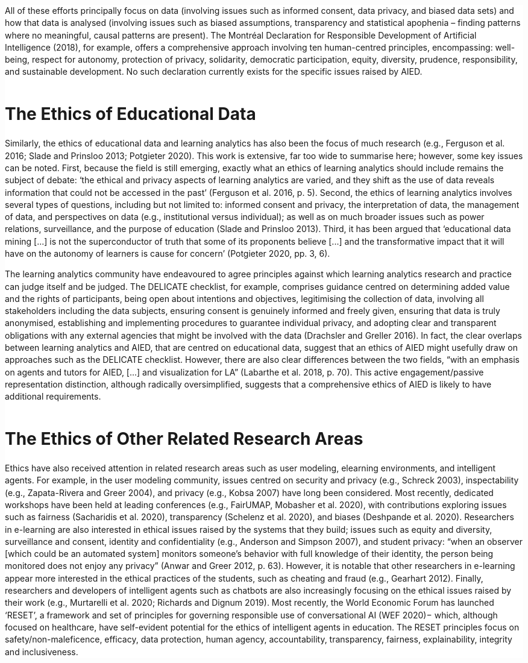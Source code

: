 All of these efforts principally focus on data (involving issues such as informed consent, data privacy, and biased data sets) and how that data is analysed (involving issues such as biased assumptions, transparency and statistical apophenia – finding patterns where no meaningful, causal patterns are present). The Montréal Declaration for Responsible Development of Artificial Intelligence (2018), for example, offers a comprehensive approach involving ten human-centred principles, encompassing: well-being, respect for autonomy, protection of privacy, solidarity, democratic participation, equity, diversity, prudence, responsibility, and sustainable development. No such declaration currently exists for the specific issues raised by AIED.

# The Ethics of Educational Data

Similarly, the ethics of educational data and learning analytics has also been the focus of much research (e.g., Ferguson et al. 2016; Slade and Prinsloo 2013; Potgieter 2020). This work is extensive, far too wide to summarise here; however, some key issues can be noted. First, because the field is still emerging, exactly what an ethics of learning analytics should include remains the subject of debate: ‘the ethical and privacy aspects of learning analytics are varied, and they shift as the use of data reveals information that could not be accessed in the past’ (Ferguson et al. 2016, p. 5). Second, the ethics of learning analytics involves several types of questions, including but not limited to: informed consent and privacy, the interpretation of data, the management of data, and perspectives on data (e.g., institutional versus individual); as well as on much broader issues such as power relations, surveillance, and the purpose of education (Slade and Prinsloo 2013). Third, it has been argued that ‘educational data mining [...] is not the superconductor of truth that some of its proponents believe [...] and the transformative impact that it will have on the autonomy of learners is cause for concern’ (Potgieter 2020, pp. 3, 6).

The learning analytics community have endeavoured to agree principles against which learning analytics research and practice can judge itself and be judged. The DELICATE checklist, for example, comprises guidance centred on determining added value and the rights of participants, being open about intentions and objectives, legitimising the collection of data, involving all stakeholders including the data subjects, ensuring consent is genuinely informed and freely given, ensuring that data is truly anonymised, establishing and implementing procedures to guarantee individual privacy, and adopting clear and transparent obligations with any external agencies that might be involved with the data (Drachsler and Greller 2016). In fact, the clear overlaps between learning analytics and AIED, that are centred on educational data, suggest that an ethics of AIED might usefully draw on approaches such as the DELICATE checklist. However, there are also clear differences between the two fields, “with an emphasis on agents and tutors for AIED, [...] and visualization for LA” (Labarthe et al. 2018, p. 70). This active engagement/passive representation distinction, although radically oversimplified, suggests that a comprehensive ethics of AIED is likely to have additional requirements.

# The Ethics of Other Related Research Areas

Ethics have also received attention in related research areas such as user modeling, elearning environments, and intelligent agents. For example, in the user modeling community, issues centred on security and privacy (e.g., Schreck 2003), inspectability (e.g., Zapata-Rivera and Greer 2004), and privacy (e.g., Kobsa 2007) have long been considered. Most recently, dedicated workshops have been held at leading conferences (e.g., FairUMAP, Mobasher et al. 2020), with contributions exploring issues such as fairness (Sacharidis et al. 2020), transparency (Schelenz et al. 2020), and biases (Deshpande et al. 2020). Researchers in e-learning are also interested in ethical issues raised by the systems that they build; issues such as equity and diversity, surveillance and consent, identity and confidentiality (e.g., Anderson and Simpson 2007), and student privacy: “when an observer [which could be an automated system] monitors someone’s behavior with full knowledge of their identity, the person being monitored does not enjoy any privacy” (Anwar and Greer 2012, p. 63). However, it is notable that other researchers in e-learning appear more interested in the ethical practices of the students, such as cheating and fraud (e.g., Gearhart 2012). Finally, researchers and developers of intelligent agents such as chatbots are also increasingly focusing on the ethical issues raised by their work (e.g., Murtarelli et al. 2020; Richards and Dignum 2019). Most recently, the World Economic Forum has launched ‘RESET’, a framework and set of principles for governing responsible use of conversational AI (WEF $2 0 2 0 ) -$ which, although focused on healthcare, have self-evident potential for the ethics of intelligent agents in education. The RESET principles focus on safety/non-maleficence, efficacy, data protection, human agency, accountability, transparency, fairness, explainability, integrity and inclusiveness.

